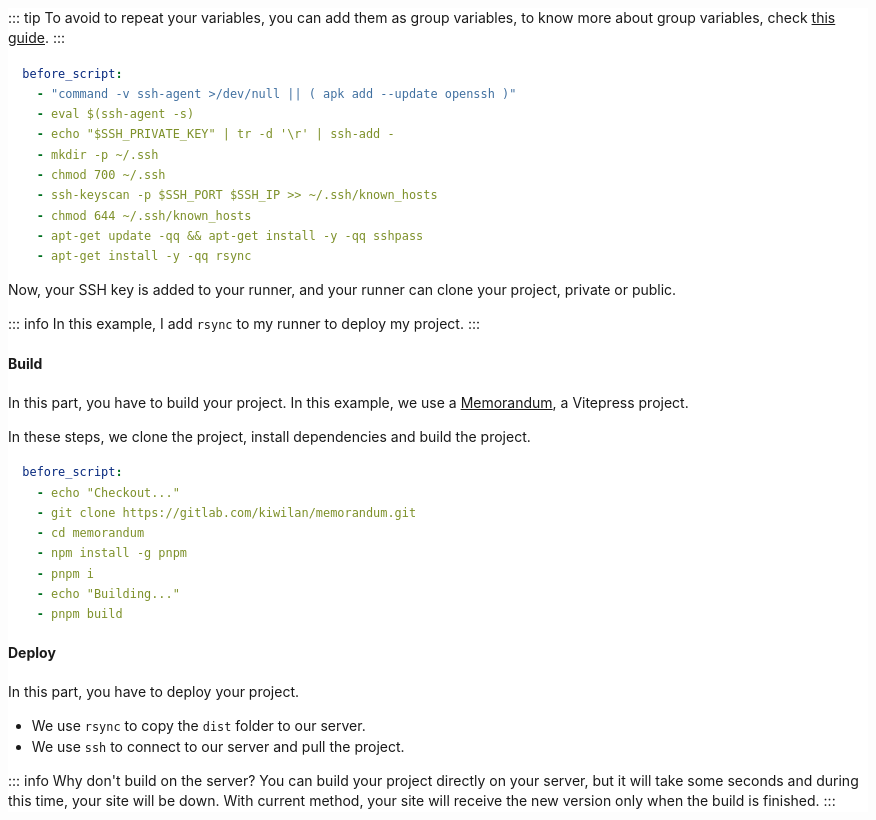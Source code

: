 ::: tip
To avoid to repeat your variables, you can add them as group variables, to know more about group variables, check [this guide](/server/ci-cd/gitlab-ci#group-variables).
:::

```yml:.gitlab-ci.yml
  before_script:
    - "command -v ssh-agent >/dev/null || ( apk add --update openssh )"
    - eval $(ssh-agent -s)
    - echo "$SSH_PRIVATE_KEY" | tr -d '\r' | ssh-add -
    - mkdir -p ~/.ssh
    - chmod 700 ~/.ssh
    - ssh-keyscan -p $SSH_PORT $SSH_IP >> ~/.ssh/known_hosts
    - chmod 644 ~/.ssh/known_hosts
    - apt-get update -qq && apt-get install -y -qq sshpass
    - apt-get install -y -qq rsync
```

Now, your SSH key is added to your runner, and your runner can clone your project, private or public.

::: info
In this example, I add `rsync` to my runner to deploy my project.
:::

#### Build

In this part, you have to build your project. In this example, we use a [Memorandum](https://gitlab.com/kiwilan/memorandum), a Vitepress project.

In these steps, we clone the project, install dependencies and build the project.

```yml:.gitlab-ci.yml
  before_script:
    - echo "Checkout..."
    - git clone https://gitlab.com/kiwilan/memorandum.git
    - cd memorandum
    - npm install -g pnpm
    - pnpm i
    - echo "Building..."
    - pnpm build
```

#### Deploy

In this part, you have to deploy your project.

- We use `rsync` to copy the `dist` folder to our server.
- We use `ssh` to connect to our server and pull the project.

::: info Why don't build on the server?
You can build your project directly on your server, but it will take some seconds and during this time, your site will be down. With current method, your site will receive the new version only when the build is finished.
:::
